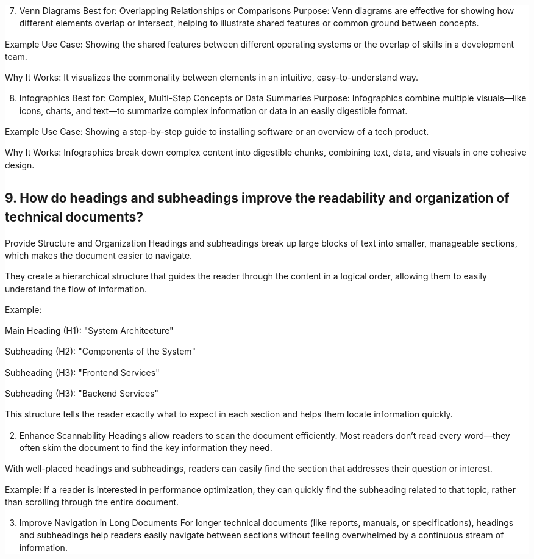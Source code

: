 7. Venn Diagrams
Best for: Overlapping Relationships or Comparisons
Purpose: Venn diagrams are effective for showing how different elements overlap or intersect, helping to illustrate shared features or common ground between concepts.

Example Use Case: Showing the shared features between different operating systems or the overlap of skills in a development team.

Why It Works: It visualizes the commonality between elements in an intuitive, easy-to-understand way.

8. Infographics
Best for: Complex, Multi-Step Concepts or Data Summaries
Purpose: Infographics combine multiple visuals—like icons, charts, and text—to summarize complex information or data in an easily digestible format.

Example Use Case: Showing a step-by-step guide to installing software or an overview of a tech product.

Why It Works: Infographics break down complex content into digestible chunks, combining text, data, and visuals in one cohesive design.


## 9. How do headings and subheadings improve the readability and organization of technical documents?
Provide Structure and Organization
Headings and subheadings break up large blocks of text into smaller, manageable sections, which makes the document easier to navigate.

They create a hierarchical structure that guides the reader through the content in a logical order, allowing them to easily understand the flow of information.

Example:

Main Heading (H1): "System Architecture"

Subheading (H2): "Components of the System"

Subheading (H3): "Frontend Services"

Subheading (H3): "Backend Services"

This structure tells the reader exactly what to expect in each section and helps them locate information quickly.

2. Enhance Scannability
Headings allow readers to scan the document efficiently. Most readers don’t read every word—they often skim the document to find the key information they need.

With well-placed headings and subheadings, readers can easily find the section that addresses their question or interest.

Example:
If a reader is interested in performance optimization, they can quickly find the subheading related to that topic, rather than scrolling through the entire document.

3. Improve Navigation in Long Documents
For longer technical documents (like reports, manuals, or specifications), headings and subheadings help readers easily navigate between sections without feeling overwhelmed by a continuous stream of information.
